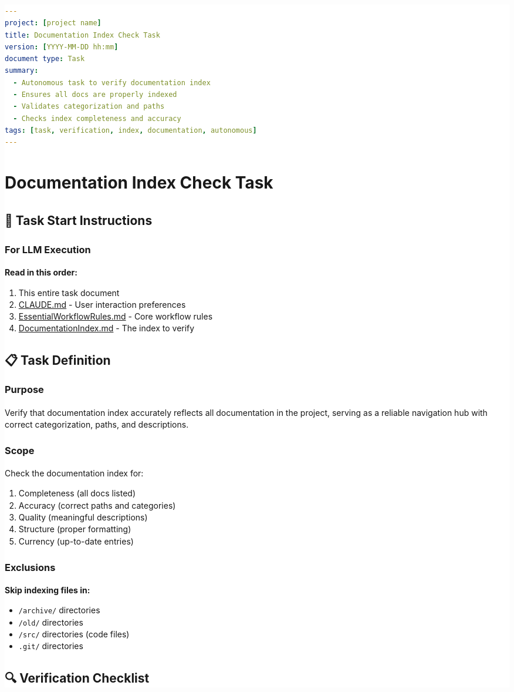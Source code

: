 ```yaml
---
project: [project name]
title: Documentation Index Check Task
version: [YYYY-MM-DD hh:mm]
document type: Task
summary:
  - Autonomous task to verify documentation index
  - Ensures all docs are properly indexed
  - Validates categorization and paths
  - Checks index completeness and accuracy
tags: [task, verification, index, documentation, autonomous]
---
```


# Documentation Index Check Task

## 🚀 Task Start Instructions

### For LLM Execution
**Read in this order:**
1. This entire task document
2. [CLAUDE.md](../../CLAUDE.md) - User interaction preferences
3. [EssentialWorkflowRules.md](../Rules/EssentialWorkflowRules.md) - Core workflow rules
4. [DocumentationIndex.md](../../docs/documentation-index.md) - The index to verify

## 📋 Task Definition

### Purpose
Verify that documentation index accurately reflects all documentation in the project, serving as a reliable navigation hub with correct categorization, paths, and descriptions.

### Scope
Check the documentation index for:
1. Completeness (all docs listed)
2. Accuracy (correct paths and categories)
3. Quality (meaningful descriptions)
4. Structure (proper formatting)
5. Currency (up-to-date entries)

### Exclusions
**Skip indexing files in:**
- `/archive/` directories
- `/old/` directories
- `/src/` directories (code files)
- `.git/` directories

## 🔍 Verification Checklist
